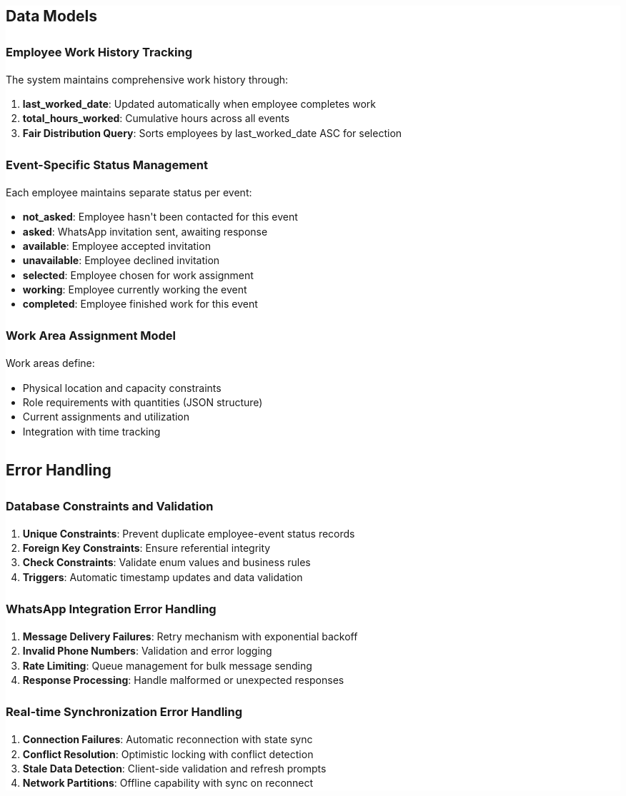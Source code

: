 ## Data Models

### Employee Work History Tracking

The system maintains comprehensive work history through:

1. **last_worked_date**: Updated automatically when employee completes work
2. **total_hours_worked**: Cumulative hours across all events
3. **Fair Distribution Query**: Sorts employees by last_worked_date ASC for selection

### Event-Specific Status Management

Each employee maintains separate status per event:

- **not_asked**: Employee hasn't been contacted for this event
- **asked**: WhatsApp invitation sent, awaiting response
- **available**: Employee accepted invitation
- **unavailable**: Employee declined invitation
- **selected**: Employee chosen for work assignment
- **working**: Employee currently working the event
- **completed**: Employee finished work for this event

### Work Area Assignment Model

Work areas define:
- Physical location and capacity constraints
- Role requirements with quantities (JSON structure)
- Current assignments and utilization
- Integration with time tracking

## Error Handling

### Database Constraints and Validation

1. **Unique Constraints**: Prevent duplicate employee-event status records
2. **Foreign Key Constraints**: Ensure referential integrity
3. **Check Constraints**: Validate enum values and business rules
4. **Triggers**: Automatic timestamp updates and data validation

### WhatsApp Integration Error Handling

1. **Message Delivery Failures**: Retry mechanism with exponential backoff
2. **Invalid Phone Numbers**: Validation and error logging
3. **Rate Limiting**: Queue management for bulk message sending
4. **Response Processing**: Handle malformed or unexpected responses

### Real-time Synchronization Error Handling

1. **Connection Failures**: Automatic reconnection with state sync
2. **Conflict Resolution**: Optimistic locking with conflict detection
3. **Stale Data Detection**: Client-side validation and refresh prompts
4. **Network Partitions**: Offline capability with sync on reconnect

